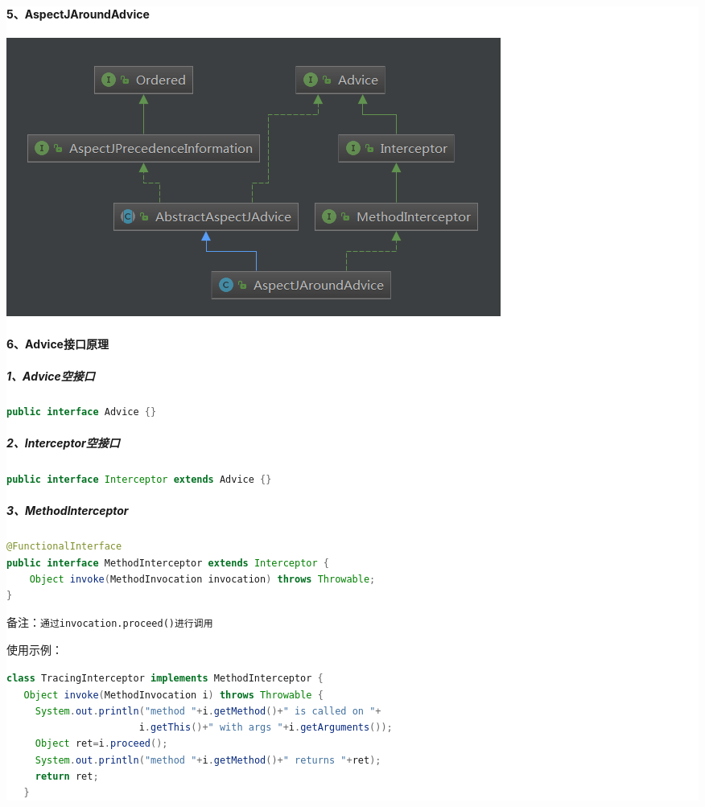 #### 5、AspectJAroundAdvice

![](../../pic/2020-07-02/2020-07-02-21-27-16.png)


#### 6、Advice接口原理

##### 1、Advice空接口

```java
public interface Advice {}
```
##### 2、Interceptor空接口

```java
public interface Interceptor extends Advice {}
```

##### 3、MethodInterceptor

```java
@FunctionalInterface
public interface MethodInterceptor extends Interceptor {
    Object invoke(MethodInvocation invocation) throws Throwable;
}
```

备注：`通过invocation.proceed()进行调用`

使用示例：

```java
class TracingInterceptor implements MethodInterceptor {
   Object invoke(MethodInvocation i) throws Throwable {
     System.out.println("method "+i.getMethod()+" is called on "+
                       i.getThis()+" with args "+i.getArguments());
     Object ret=i.proceed();
     System.out.println("method "+i.getMethod()+" returns "+ret);
     return ret;
   }
```
